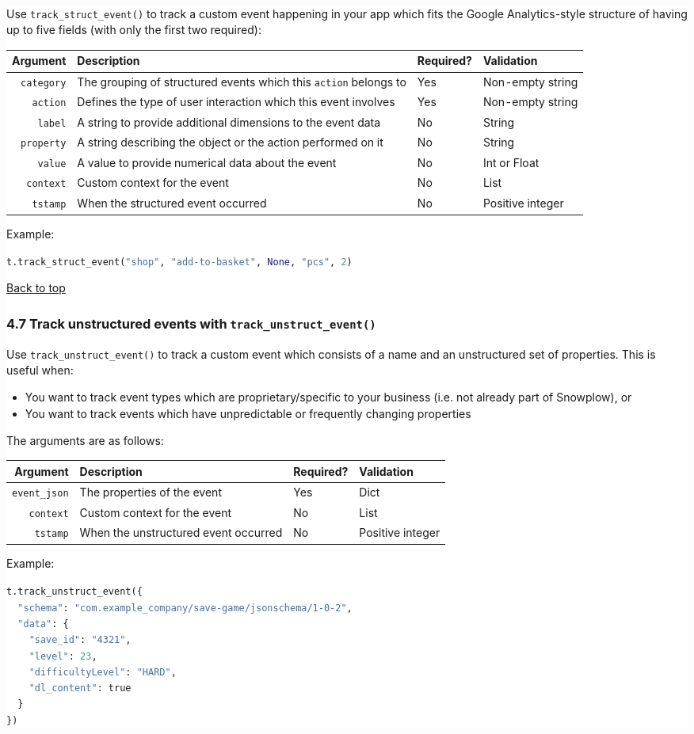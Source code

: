 Use `track_struct_event()` to track a custom event happening in your app which fits the Google Analytics-style structure of having up to five fields (with only the first two required):

| **Argument** | **Description**                                                  | **Required?** | **Validation**           |
|-------------:|:---------------------------------------------------------------  |:--------------|:-------------------------|
| `category`   | The grouping of structured events which this `action` belongs to | Yes           | Non-empty string         |
| `action`     | Defines the type of user interaction which this event involves   | Yes           | Non-empty string         |
| `label`      | A string to provide additional dimensions to the event data      | No            | String                   |
| `property`   | A string describing the object or the action performed on it     | No            | String                   |
| `value`      | A value to provide numerical data about the event                | No            | Int or Float             |
| `context`    | Custom context for the event                                     | No            | List                     |
| `tstamp`     | When the structured event occurred                               | No            | Positive integer         |

Example:

```python
t.track_struct_event("shop", "add-to-basket", None, "pcs", 2)
```

[Back to top](#top)

<a name="unstruct-event" />

### 4.7 Track unstructured events with `track_unstruct_event()`

Use `track_unstruct_event()` to track a custom event which consists of a name and an unstructured set of properties. This is useful when:

* You want to track event types which are proprietary/specific to your business (i.e. not already part of Snowplow), or
* You want to track events which have unpredictable or frequently changing properties

The arguments are as follows:

| **Argument**   | **Description**                      | **Required?** | **Validation**          |
|---------------:|:-------------------------------------|:--------------|:------------------------|
| `event_json`   | The properties of the event          | Yes           | Dict                    |
| `context`      | Custom context for the event         | No            | List                    |
| `tstamp`       | When the unstructured event occurred | No            | Positive integer        |

Example:

```python
t.track_unstruct_event({
  "schema": "com.example_company/save-game/jsonschema/1-0-2",
  "data": {
    "save_id": "4321",
    "level": 23,
    "difficultyLevel": "HARD",
    "dl_content": true
  }
})
```
